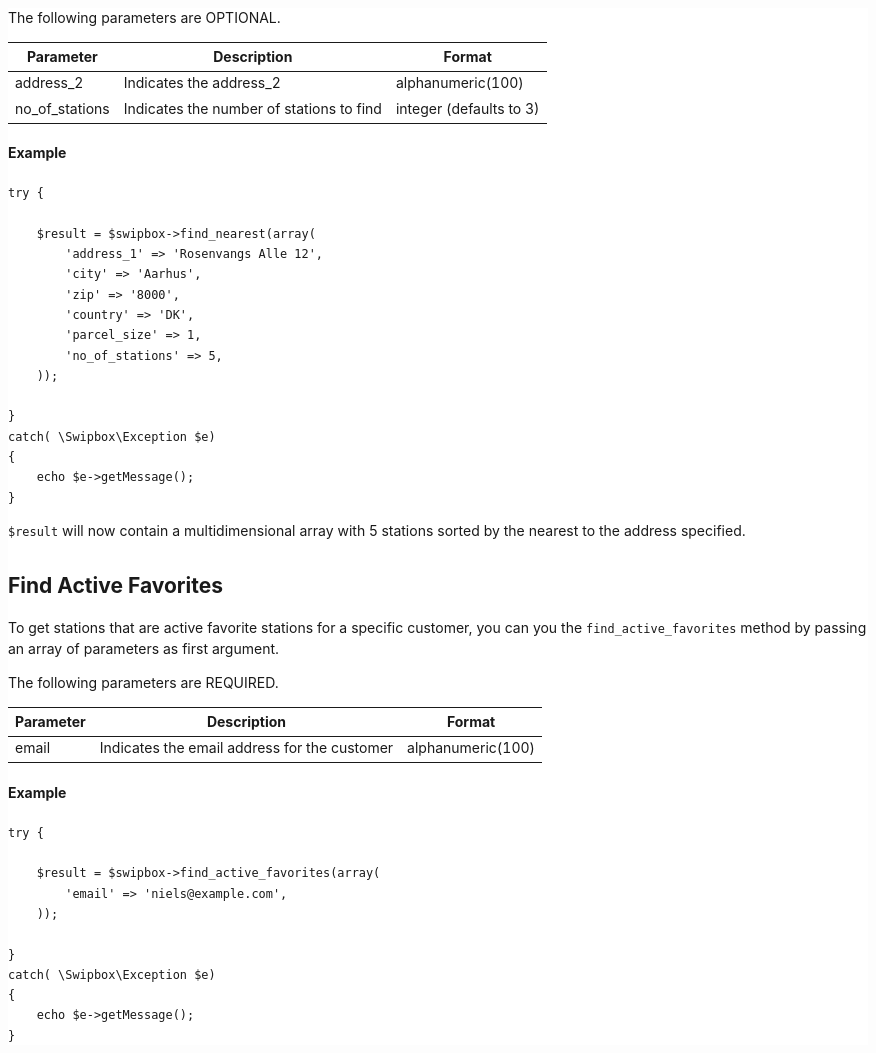 The following parameters are OPTIONAL.

| Parameter | Description | Format
|-----------|-------------|-------
| address_2 | Indicates the address_2 | alphanumeric(100)
| no_of_stations | Indicates the number of stations to find | integer (defaults to 3)

#### Example

	try {

		$result = $swipbox->find_nearest(array(
			'address_1' => 'Rosenvangs Alle 12',
			'city' => 'Aarhus',
			'zip' => '8000',
			'country' => 'DK',
			'parcel_size' => 1,
			'no_of_stations' => 5,
		));
			
	}
	catch( \Swipbox\Exception $e)
	{
		echo $e->getMessage();
	}


`$result` will now contain a multidimensional array with 5 stations sorted by the nearest to the address specified.

<a name="find_active_favorites"></a>
Find Active Favorites
---------------------

To get stations that are active favorite stations for a specific customer, you can you the `find_active_favorites` method by passing an array of parameters as first argument.

The following parameters are REQUIRED.

| Parameter | Description | Format
|-----------|-------------|-------
| email | Indicates the email address for the customer | alphanumeric(100)


#### Example

	try {

		$result = $swipbox->find_active_favorites(array(
			'email' => 'niels@example.com',
		));

	}
	catch( \Swipbox\Exception $e)
	{
		echo $e->getMessage();
	}
